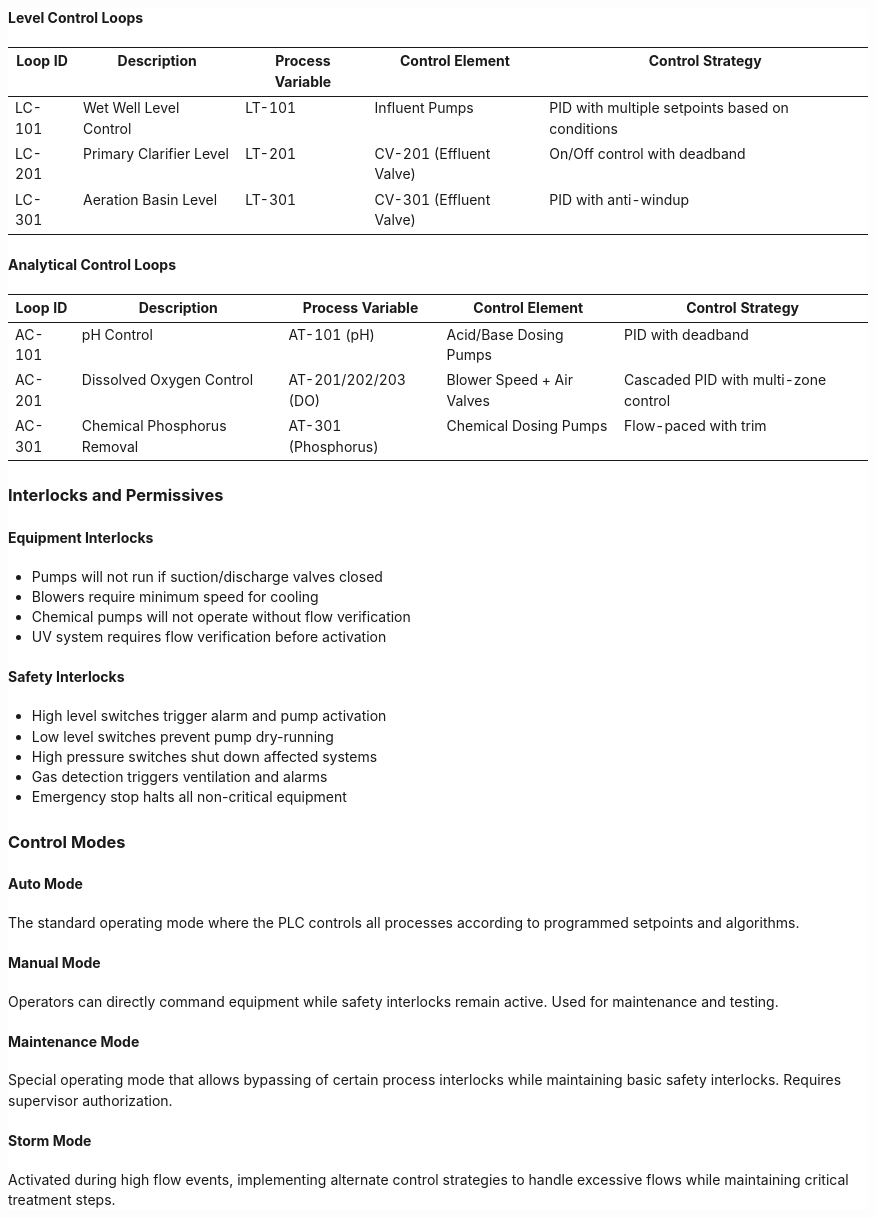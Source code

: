 #### Level Control Loops

| Loop ID | Description | Process Variable | Control Element | Control Strategy |
|---------|-------------|------------------|-----------------|------------------|
| LC-101 | Wet Well Level Control | LT-101 | Influent Pumps | PID with multiple setpoints based on conditions |
| LC-201 | Primary Clarifier Level | LT-201 | CV-201 (Effluent Valve) | On/Off control with deadband |
| LC-301 | Aeration Basin Level | LT-301 | CV-301 (Effluent Valve) | PID with anti-windup |

#### Analytical Control Loops

| Loop ID | Description | Process Variable | Control Element | Control Strategy |
|---------|-------------|------------------|-----------------|------------------|
| AC-101 | pH Control | AT-101 (pH) | Acid/Base Dosing Pumps | PID with deadband |
| AC-201 | Dissolved Oxygen Control | AT-201/202/203 (DO) | Blower Speed + Air Valves | Cascaded PID with multi-zone control |
| AC-301 | Chemical Phosphorus Removal | AT-301 (Phosphorus) | Chemical Dosing Pumps | Flow-paced with trim |

### Interlocks and Permissives

#### Equipment Interlocks
- Pumps will not run if suction/discharge valves closed
- Blowers require minimum speed for cooling
- Chemical pumps will not operate without flow verification
- UV system requires flow verification before activation

#### Safety Interlocks
- High level switches trigger alarm and pump activation
- Low level switches prevent pump dry-running
- High pressure switches shut down affected systems
- Gas detection triggers ventilation and alarms
- Emergency stop halts all non-critical equipment

### Control Modes

#### Auto Mode
The standard operating mode where the PLC controls all processes according to programmed setpoints and algorithms.

#### Manual Mode
Operators can directly command equipment while safety interlocks remain active. Used for maintenance and testing.

#### Maintenance Mode
Special operating mode that allows bypassing of certain process interlocks while maintaining basic safety interlocks. Requires supervisor authorization.

#### Storm Mode
Activated during high flow events, implementing alternate control strategies to handle excessive flows while maintaining critical treatment steps.

